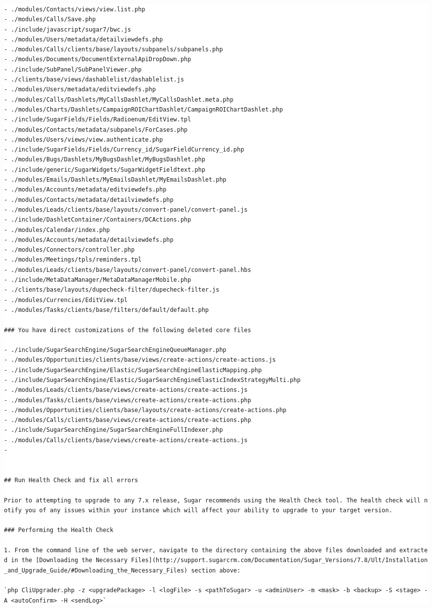   ```
- ./modules/Contacts/views/view.list.php
- ./modules/Calls/Save.php
- ./include/javascript/sugar7/bwc.js
- ./modules/Users/metadata/detailviewdefs.php
- ./modules/Calls/clients/base/layouts/subpanels/subpanels.php
- ./modules/Documents/DocumentExternalApiDropDown.php
- ./include/SubPanel/SubPanelViewer.php
- ./clients/base/views/dashablelist/dashablelist.js
- ./modules/Users/metadata/editviewdefs.php
- ./modules/Calls/Dashlets/MyCallsDashlet/MyCallsDashlet.meta.php
- ./modules/Charts/Dashlets/CampaignROIChartDashlet/CampaignROIChartDashlet.php
- ./include/SugarFields/Fields/Radioenum/EditView.tpl
- ./modules/Contacts/metadata/subpanels/ForCases.php
- ./modules/Users/views/view.authenticate.php
- ./include/SugarFields/Fields/Currency_id/SugarFieldCurrency_id.php
- ./modules/Bugs/Dashlets/MyBugsDashlet/MyBugsDashlet.php
- ./include/generic/SugarWidgets/SugarWidgetFieldtext.php
- ./modules/Emails/Dashlets/MyEmailsDashlet/MyEmailsDashlet.php
- ./modules/Accounts/metadata/editviewdefs.php
- ./modules/Contacts/metadata/detailviewdefs.php
- ./modules/Leads/clients/base/layouts/convert-panel/convert-panel.js
- ./include/DashletContainer/Containers/DCActions.php
- ./modules/Calendar/index.php
- ./modules/Accounts/metadata/detailviewdefs.php
- ./modules/Connectors/controller.php
- ./modules/Meetings/tpls/reminders.tpl
- ./modules/Leads/clients/base/layouts/convert-panel/convert-panel.hbs
- ./include/MetaDataManager/MetaDataManagerMobile.php
- ./clients/base/layouts/dupecheck-filter/dupecheck-filter.js
- ./modules/Currencies/EditView.tpl
- ./modules/Tasks/clients/base/filters/default/default.php

### You have direct customizations of the following deleted core files

- ./include/SugarSearchEngine/SugarSearchEngineQueueManager.php
- ./modules/Opportunities/clients/base/views/create-actions/create-actions.js
- ./include/SugarSearchEngine/Elastic/SugarSearchEngineElasticMapping.php
- ./include/SugarSearchEngine/Elastic/SugarSearchEngineElasticIndexStrategyMulti.php
- ./modules/Leads/clients/base/views/create-actions/create-actions.js
- ./modules/Tasks/clients/base/views/create-actions/create-actions.php
- ./modules/Opportunities/clients/base/layouts/create-actions/create-actions.php
- ./modules/Calls/clients/base/views/create-actions/create-actions.php
- ./include/SugarSearchEngine/SugarSearchEngineFullIndexer.php
- ./modules/Calls/clients/base/views/create-actions/create-actions.js
- 


## Run Health Check and fix all errors

Prior to attempting to upgrade to any 7.x release, Sugar recommends using the Health Check tool. The health check will notify you of any issues within your instance which will affect your ability to upgrade to your target version.

### Performing the Health Check

1. From the command line of the web server, navigate to the directory containing the above files downloaded and extracted in the [Downloading the Necessary Files](http://support.sugarcrm.com/Documentation/Sugar_Versions/7.8/Ult/Installation_and_Upgrade_Guide/#Downloading_the_Necessary_Files) section above:  
    
  `php CliUpgrader.php -z <upgradePackage> -l <logFile> -s <pathToSugar> -u <adminUser> -m <mask> -b <backup> -S <stage> -A <autoConfirm> -H <sendLog>`  
  ```